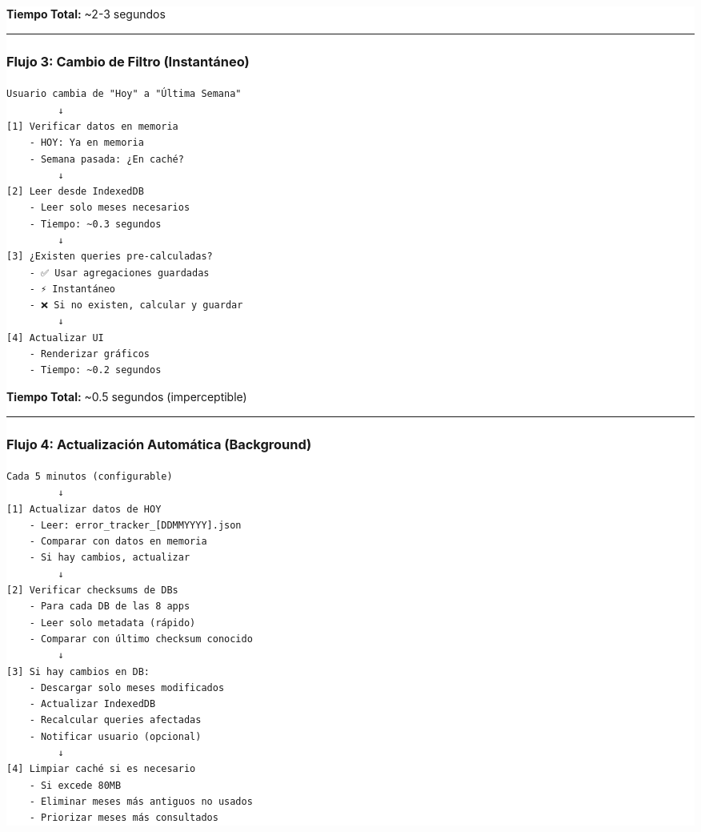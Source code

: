 **Tiempo Total:** ~2-3 segundos

---

### **Flujo 3: Cambio de Filtro (Instantáneo)**

```
Usuario cambia de "Hoy" a "Última Semana"
         ↓
[1] Verificar datos en memoria
    - HOY: Ya en memoria
    - Semana pasada: ¿En caché?
         ↓
[2] Leer desde IndexedDB
    - Leer solo meses necesarios
    - Tiempo: ~0.3 segundos
         ↓
[3] ¿Existen queries pre-calculadas?
    - ✅ Usar agregaciones guardadas
    - ⚡ Instantáneo
    - ❌ Si no existen, calcular y guardar
         ↓
[4] Actualizar UI
    - Renderizar gráficos
    - Tiempo: ~0.2 segundos
```

**Tiempo Total:** ~0.5 segundos (imperceptible)

---

### **Flujo 4: Actualización Automática (Background)**

```
Cada 5 minutos (configurable)
         ↓
[1] Actualizar datos de HOY
    - Leer: error_tracker_[DDMMYYYY].json
    - Comparar con datos en memoria
    - Si hay cambios, actualizar
         ↓
[2] Verificar checksums de DBs
    - Para cada DB de las 8 apps
    - Leer solo metadata (rápido)
    - Comparar con último checksum conocido
         ↓
[3] Si hay cambios en DB:
    - Descargar solo meses modificados
    - Actualizar IndexedDB
    - Recalcular queries afectadas
    - Notificar usuario (opcional)
         ↓
[4] Limpiar caché si es necesario
    - Si excede 80MB
    - Eliminar meses más antiguos no usados
    - Priorizar meses más consultados
```
